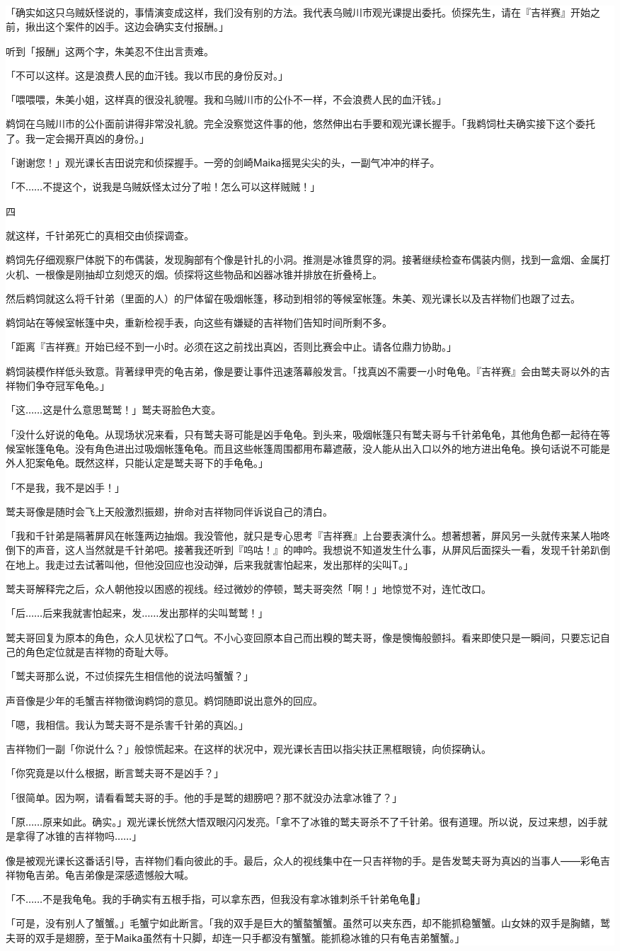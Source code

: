 「确实如这只乌贼妖怪说的，事情演变成这样，我们没有别的方法。我代表乌贼川市观光课提出委托。侦探先生，请在『吉祥赛』开始之前，揪出这个案件的凶手。这边会确实支付报酬。」

听到「报酬」这两个字，朱美忍不住出言责难。

「不可以这样。这是浪费人民的血汗钱。我以市民的身份反对。」

「喂喂喂，朱美小姐，这样真的很没礼貌喔。我和乌贼川市的公仆不一样，不会浪费人民的血汗钱。」

鹈饲在乌贼川市的公仆面前讲得非常没礼貌。完全没察觉这件事的他，悠然伸出右手要和观光课长握手。「我鹈饲杜夫确实接下这个委托了。我一定会揭开真凶的身份。」

「谢谢您！」观光课长吉田说完和侦探握手。一旁的剑崎Maika摇晃尖尖的头，一副气冲冲的样子。

「不……不提这个，说我是乌贼妖怪太过分了啦！怎么可以这样贼贼！」

四

就这样，千针弟死亡的真相交由侦探调查。

鹈饲先仔细观察尸体脱下的布偶装，发现胸部有个像是针扎的小洞。推测是冰锥贯穿的洞。接著继续检查布偶装内侧，找到一盒烟、金属打火机、一根像是刚抽却立刻熄灭的烟。侦探将这些物品和凶器冰锥并排放在折叠椅上。

然后鹈饲就这么将千针弟（里面的人）的尸体留在吸烟帐篷，移动到相邻的等候室帐篷。朱美、观光课长以及吉祥物们也跟了过去。

鹈饲站在等候室帐篷中央，重新检视手表，向这些有嫌疑的吉祥物们告知时间所剩不多。

「距离『吉祥赛』开始已经不到一小时。必须在这之前找出真凶，否则比赛会中止。请各位鼎力协助。」

鹈饲装模作样低头致意。背著绿甲壳的龟吉弟，像是要让事件迅速落幕般发言。「找真凶不需要一小时龟龟。『吉祥赛』会由鹫夫哥以外的吉祥物们争夺冠军龟龟。」

「这……这是什么意思鹫鹫！」鹫夫哥脸色大变。

「没什么好说的龟龟。从现场状况来看，只有鹫夫哥可能是凶手龟龟。到头来，吸烟帐篷只有鹫夫哥与千针弟龟龟，其他角色都一起待在等候室帐篷龟龟。没有角色进出过吸烟帐篷龟龟。而且这些帐篷周围都用布幕遮蔽，没人能从出入口以外的地方进出龟龟。换句话说不可能是外人犯案龟龟。既然这样，只能认定是鹫夫哥下的手龟龟。」

「不是我，我不是凶手！」

鹫夫哥像是随时会飞上天般激烈振翅，拚命对吉祥物同伴诉说自己的清白。

「我和千针弟是隔著屏风在帐篷两边抽烟。我没管他，就只是专心思考『吉祥赛』上台要表演什么。想著想著，屏风另一头就传来某人啪咚倒下的声音，这人当然就是千针弟吧。接著我还听到『呜咕！』的呻吟。我想说不知道发生什么事，从屏风后面探头一看，发现千针弟趴倒在地上。我走过去试著叫他，但他没回应也没动弹，后来我就害怕起来，发出那样的尖叫T。」

鹫夫哥解释完之后，众人朝他投以困惑的视线。经过微妙的停顿，鹫夫哥突然「啊！」地惊觉不对，连忙改口。

「后……后来我就害怕起来，发……发出那样的尖叫鹫鹫！」

鹫夫哥回复为原本的角色，众人见状松了口气。不小心变回原本自己而出糗的鹫夫哥，像是懊悔般颤抖。看来即使只是一瞬间，只要忘记自己的角色定位就是吉祥物的奇耻大辱。

「鹫夫哥那么说，不过侦探先生相信他的说法吗蟹蟹？」

声音像是少年的毛蟹吉祥物徵询鹈饲的意见。鹈饲随即说出意外的回应。

「嗯，我相信。我认为鹫夫哥不是杀害千针弟的真凶。」

吉祥物们一副「你说什么？」般惊慌起来。在这样的状况中，观光课长吉田以指尖扶正黑框眼镜，向侦探确认。

「你究竟是以什么根据，断言鹫夫哥不是凶手？」

「很简单。因为啊，请看看鹫夫哥的手。他的手是鹫的翅膀吧？那不就没办法拿冰锥了？」

「原……原来如此。确实。」观光课长恍然大悟双眼闪闪发亮。「拿不了冰锥的鹫夫哥杀不了千针弟。很有道理。所以说，反过来想，凶手就是拿得了冰锥的吉祥物吗……」

像是被观光课长这番话引导，吉祥物们看向彼此的手。最后，众人的视线集中在一只吉祥物的手。是告发鹫夫哥为真凶的当事人——彩龟吉祥物龟吉弟。龟吉弟像是深感遗憾般大喊。

「不……不是我龟龟。我的手确实有五根手指，可以拿东西，但我没有拿冰锥刺杀千针弟龟龟」

「可是，没有别人了蟹蟹。」毛蟹宁如此断言。「我的双手是巨大的蟹螯蟹蟹。虽然可以夹东西，却不能抓稳蟹蟹。山女妹的双手是胸鳍，鹫夫哥的双手是翅膀，至于Maika虽然有十只脚，却连一只手都没有蟹蟹。能抓稳冰锥的只有龟吉弟蟹蟹。」
